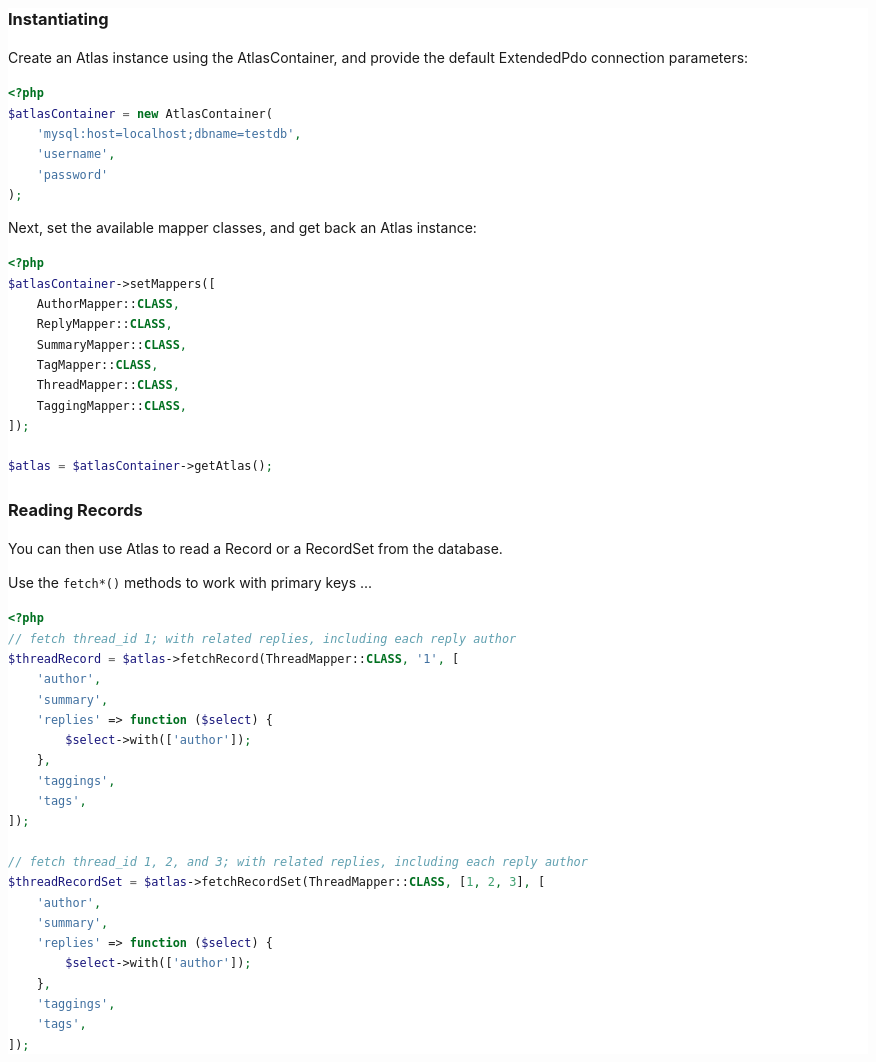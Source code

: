 ### Instantiating

Create an Atlas instance using the AtlasContainer, and provide the default
ExtendedPdo connection parameters:

```php
<?php
$atlasContainer = new AtlasContainer(
    'mysql:host=localhost;dbname=testdb',
    'username',
    'password'
);
```

Next, set the available mapper classes, and get back an Atlas instance:

```php
<?php
$atlasContainer->setMappers([
    AuthorMapper::CLASS,
    ReplyMapper::CLASS,
    SummaryMapper::CLASS,
    TagMapper::CLASS,
    ThreadMapper::CLASS,
    TaggingMapper::CLASS,
]);

$atlas = $atlasContainer->getAtlas();
```

### Reading Records

You can then use Atlas to read a Record or a RecordSet from the database.

Use the `fetch*()` methods to work with primary keys ...

```php
<?php
// fetch thread_id 1; with related replies, including each reply author
$threadRecord = $atlas->fetchRecord(ThreadMapper::CLASS, '1', [
    'author',
    'summary',
    'replies' => function ($select) {
        $select->with(['author']);
    },
    'taggings',
    'tags',
]);

// fetch thread_id 1, 2, and 3; with related replies, including each reply author
$threadRecordSet = $atlas->fetchRecordSet(ThreadMapper::CLASS, [1, 2, 3], [
    'author',
    'summary',
    'replies' => function ($select) {
        $select->with(['author']);
    },
    'taggings',
    'tags',
]);
```


[mkap]: http://www.mehdi-khalili.com/orm-anti-patterns-part-4-persistence-domain-model/
[fetch]: https://github.com/auraphp/Aura.Sql#new-fetch-methods
[yield]: https://github.com/auraphp/Aura.Sql#new-yield-methods
